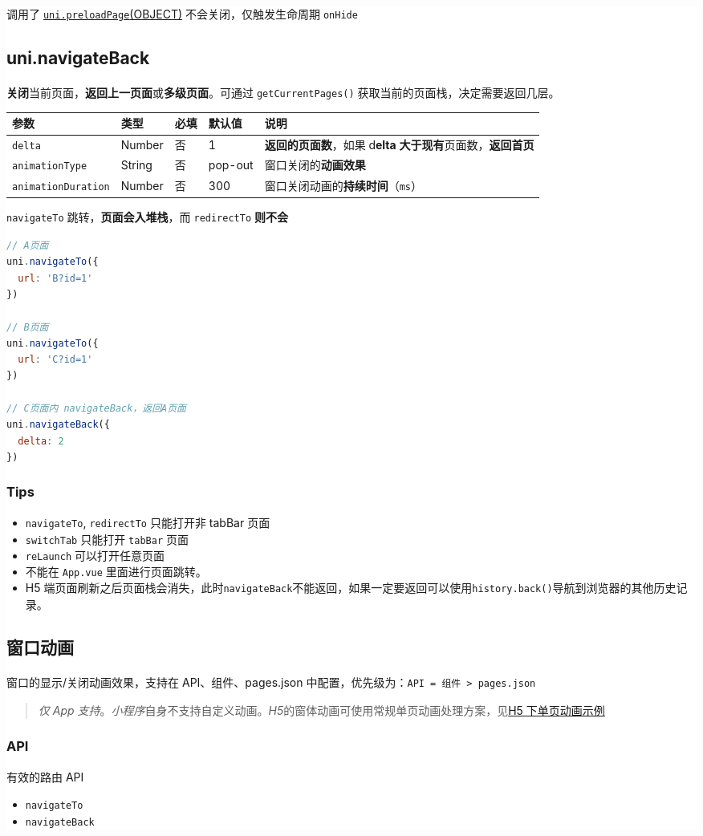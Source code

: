 调用了 [`uni.preloadPage`(OBJECT)](https://uniapp.dcloud.net.cn/api/preload-page) 不会关闭，仅触发生命周期 `onHide`

## uni.navigateBack

**关闭**当前页面，**返回上一页面**或**多级页面**。可通过 `getCurrentPages()` 获取当前的页面栈，决定需要返回几层。

| 参数                | 类型   | 必填 | 默认值  | 说明                                                          |
| :------------------ | :----- | :--- | :------ | :------------------------------------------------------------ |
| `delta`             | Number | 否   | 1       | **返回的页面数**，如果 d**elta 大于现有**页面数，**返回首页** |
| `animationType`     | String | 否   | pop-out | 窗口关闭的**动画效果**                                        |
| `animationDuration` | Number | 否   | 300     | 窗口关闭动画的**持续时间**（`ms`）                            |

`navigateTo` 跳转，**页面会入堆栈**，而 `redirectTo` **则不会**

```js
// A页面
uni.navigateTo({
  url: 'B?id=1'
})

// B页面
uni.navigateTo({
  url: 'C?id=1'
})

// C页面内 navigateBack，返回A页面
uni.navigateBack({
  delta: 2
})
```

### Tips

- `navigateTo`, `redirectTo` 只能打开非 tabBar 页面
- `switchTab` 只能打开 `tabBar` 页面
- `reLaunch` 可以打开任意页面
- 不能在 `App.vue` 里面进行页面跳转。
- H5 端页面刷新之后页面栈会消失，此时`navigateBack`不能返回，如果一定要返回可以使用`history.back()`导航到浏览器的其他历史记录。

## 窗口动画

窗口的显示/关闭动画效果，支持在 API、组件、pages.json 中配置，优先级为：`API = 组件 > pages.json`

> _仅 App 支持_。*小程序*自身不支持自定义动画。*H5*的窗体动画可使用常规单页动画处理方案，见[H5 下单页动画示例](https://ext.dcloud.net.cn/plugin?id=659&tdsourcetag=s_pctim_aiomsg)

### API

有效的路由 API

- `navigateTo`
- `navigateBack`
